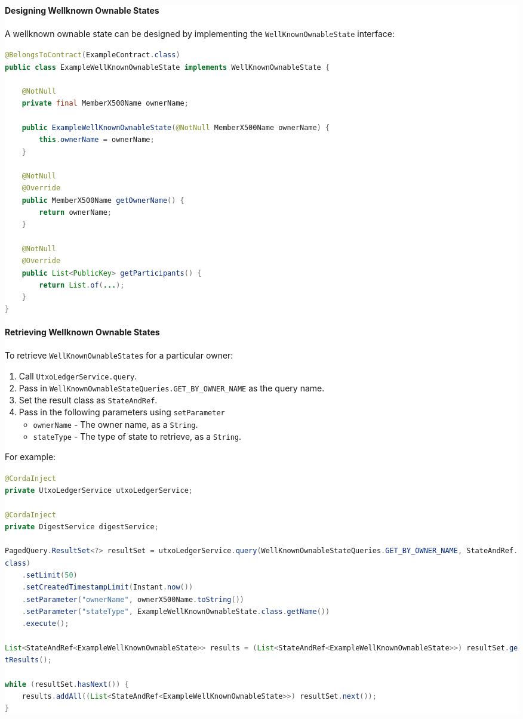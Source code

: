 #### Designing Wellknown Ownable States

A wellknown ownable state can be designed by implementing the `WellKnownOwnableState` interface:

```java
@BelongsToContract(ExampleContract.class)
public class ExampleWellKnownOwnableState implements WellKnownOwnableState {

    @NotNull
    private final MemberX500Name ownerName;

    public ExampleWellKnownOwnableState(@NotNull MemberX500Name ownerName) {
        this.ownerName = ownerName;
    }

    @NotNull
    @Override
    public MemberX500Name getOwnerName() {
        return ownerName;
    }

    @NotNull
    @Override
    public List<PublicKey> getParticipants() {
        return List.of(...);
    }
}
```

#### Retrieving Wellknown Ownable States

To retrieve `WellKnownOwnableState`s for a particular owner:

1. Call `UtxoLedgerService.query`.
2. Pass in `WellKnownOwnableStateQueries.GET_BY_OWNER_NAME` as the query name.
3. Set the result class as `StateAndRef`.
4. Pass in the following parameters using `setParameter`
    * `ownerName` - The owner name, as a `String`.
    * `stateType` - The type of state to retrieve, as a `String`.

For example:

```java
@CordaInject
private UtxoLedgerService utxoLedgerService;

@CordaInject
private DigestService digestService;

PagedQuery.ResultSet<?> resultSet = utxoLedgerService.query(WellKnownOwnableStateQueries.GET_BY_OWNER_NAME, StateAndRef.class)
    .setLimit(50)
    .setCreatedTimestampLimit(Instant.now())
    .setParameter("ownerName", ownerX500Name.toString())
    .setParameter("stateType", ExampleWellKnownOwnableState.class.getName())
    .execute();

List<StateAndRef<ExampleWellKnownOwnableState>> results = (List<StateAndRef<ExampleWellKnownOwnableState>>) resultSet.getResults();

while (resultSet.hasNext()) {
    results.addAll((List<StateAndRef<ExampleWellKnownOwnableState>>) resultSet.next());
}
```
